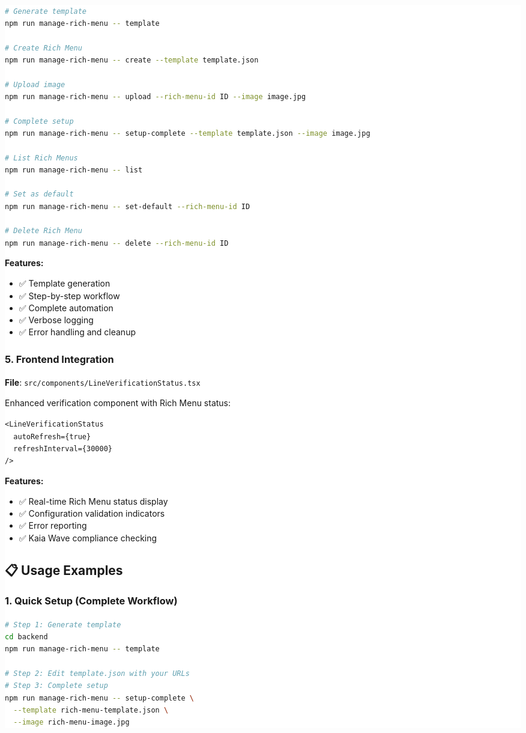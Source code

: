 ```bash
# Generate template
npm run manage-rich-menu -- template

# Create Rich Menu
npm run manage-rich-menu -- create --template template.json

# Upload image
npm run manage-rich-menu -- upload --rich-menu-id ID --image image.jpg

# Complete setup
npm run manage-rich-menu -- setup-complete --template template.json --image image.jpg

# List Rich Menus
npm run manage-rich-menu -- list

# Set as default
npm run manage-rich-menu -- set-default --rich-menu-id ID

# Delete Rich Menu
npm run manage-rich-menu -- delete --rich-menu-id ID
```

**Features:**
- ✅ Template generation
- ✅ Step-by-step workflow
- ✅ Complete automation
- ✅ Verbose logging
- ✅ Error handling and cleanup

### 5. Frontend Integration
**File**: `src/components/LineVerificationStatus.tsx`

Enhanced verification component with Rich Menu status:

```tsx
<LineVerificationStatus 
  autoRefresh={true}
  refreshInterval={30000}
/>
```

**Features:**
- ✅ Real-time Rich Menu status display
- ✅ Configuration validation indicators
- ✅ Error reporting
- ✅ Kaia Wave compliance checking

## 📋 Usage Examples

### 1. Quick Setup (Complete Workflow)

```bash
# Step 1: Generate template
cd backend
npm run manage-rich-menu -- template

# Step 2: Edit template.json with your URLs
# Step 3: Complete setup
npm run manage-rich-menu -- setup-complete \
  --template rich-menu-template.json \
  --image rich-menu-image.jpg
```
